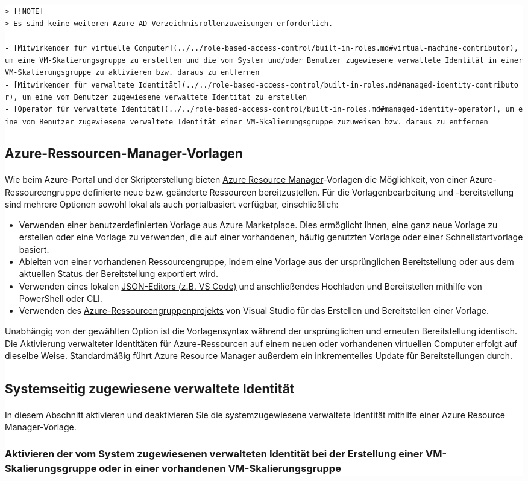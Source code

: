    > [!NOTE]
    > Es sind keine weiteren Azure AD-Verzeichnisrollenzuweisungen erforderlich.

    - [Mitwirkender für virtuelle Computer](../../role-based-access-control/built-in-roles.md#virtual-machine-contributor), um eine VM-Skalierungsgruppe zu erstellen und die vom System und/oder Benutzer zugewiesene verwaltete Identität in einer VM-Skalierungsgruppe zu aktivieren bzw. daraus zu entfernen
    - [Mitwirkender für verwaltete Identität](../../role-based-access-control/built-in-roles.md#managed-identity-contributor), um eine vom Benutzer zugewiesene verwaltete Identität zu erstellen
    - [Operator für verwaltete Identität](../../role-based-access-control/built-in-roles.md#managed-identity-operator), um eine vom Benutzer zugewiesene verwaltete Identität einer VM-Skalierungsgruppe zuzuweisen bzw. daraus zu entfernen

## <a name="azure-resource-manager-templates"></a>Azure-Ressourcen-Manager-Vorlagen

Wie beim Azure-Portal und der Skripterstellung bieten [Azure Resource Manager](../../azure-resource-manager/management/overview.md)-Vorlagen die Möglichkeit, von einer Azure-Ressourcengruppe definierte neue bzw. geänderte Ressourcen bereitzustellen. Für die Vorlagenbearbeitung und -bereitstellung sind mehrere Optionen sowohl lokal als auch portalbasiert verfügbar, einschließlich:

   - Verwenden einer [benutzerdefinierten Vorlage aus Azure Marketplace](../../azure-resource-manager/templates/deploy-portal.md#deploy-resources-from-custom-template). Dies ermöglicht Ihnen, eine ganz neue Vorlage zu erstellen oder eine Vorlage zu verwenden, die auf einer vorhandenen, häufig genutzten Vorlage oder einer [Schnellstartvorlage](https://azure.microsoft.com/documentation/templates/) basiert.
   - Ableiten von einer vorhandenen Ressourcengruppe, indem eine Vorlage aus [der ursprünglichen Bereitstellung](../../azure-resource-manager/templates/export-template-portal.md) oder aus dem [aktuellen Status der Bereitstellung](../../azure-resource-manager/templates/export-template-portal.md) exportiert wird.
   - Verwenden eines lokalen [JSON-Editors (z.B. VS Code)](../../azure-resource-manager/templates/quickstart-create-templates-use-the-portal.md) und anschließendes Hochladen und Bereitstellen mithilfe von PowerShell oder CLI.
   - Verwenden des [Azure-Ressourcengruppenprojekts](../../azure-resource-manager/templates/create-visual-studio-deployment-project.md) von Visual Studio für das Erstellen und Bereitstellen einer Vorlage.  

Unabhängig von der gewählten Option ist die Vorlagensyntax während der ursprünglichen und erneuten Bereitstellung identisch. Die Aktivierung verwalteter Identitäten für Azure-Ressourcen auf einem neuen oder vorhandenen virtuellen Computer erfolgt auf dieselbe Weise. Standardmäßig führt Azure Resource Manager außerdem ein [inkrementelles Update](../../azure-resource-manager/templates/deployment-modes.md) für Bereitstellungen durch.

## <a name="system-assigned-managed-identity"></a>Systemseitig zugewiesene verwaltete Identität

In diesem Abschnitt aktivieren und deaktivieren Sie die systemzugewiesene verwaltete Identität mithilfe einer Azure Resource Manager-Vorlage.

### <a name="enable-system-assigned-managed-identity-during-creation-the-creation-of-a-virtual-machines-scale-set-or-an-existing-virtual-machine-scale-set"></a>Aktivieren der vom System zugewiesenen verwalteten Identität bei der Erstellung einer VM-Skalierungsgruppe oder in einer vorhandenen VM-Skalierungsgruppe

